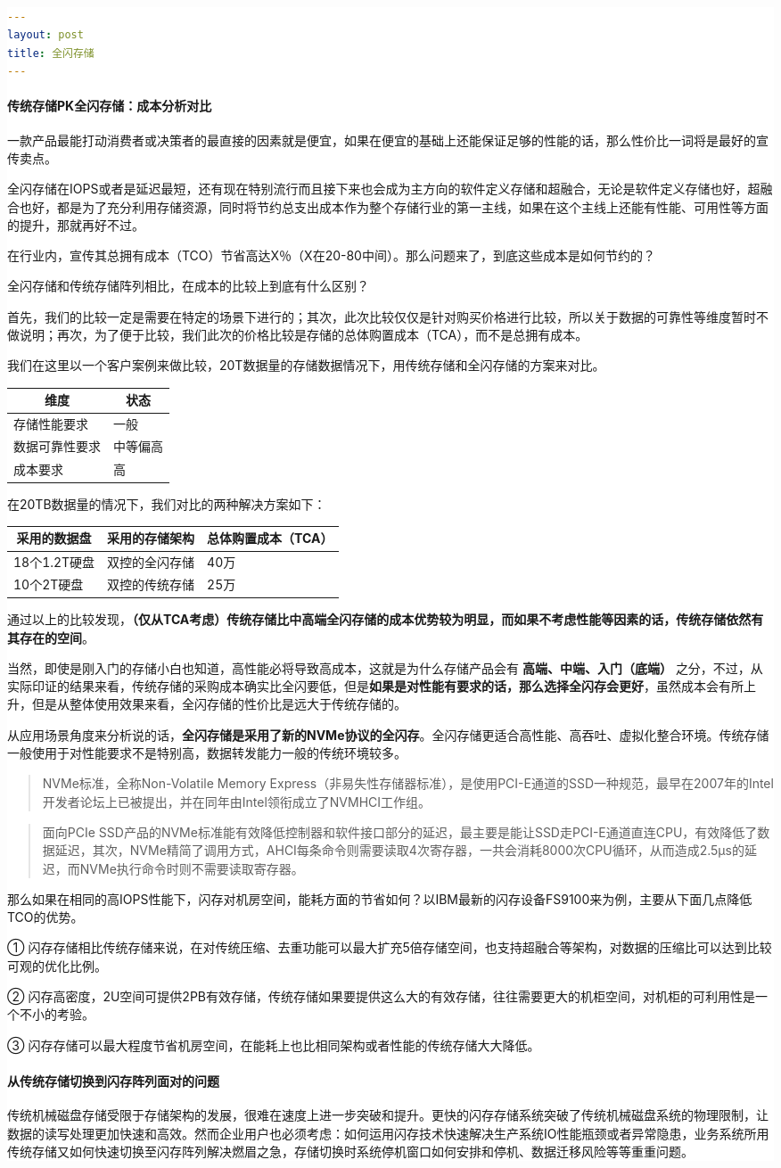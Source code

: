 ```yaml
---
layout: post
title: 全闪存储
---
```


#### 传统存储PK全闪存储：成本分析对比
一款产品最能打动消费者或决策者的最直接的因素就是便宜，如果在便宜的基础上还能保证足够的性能的话，那么性价比一词将是最好的宣传卖点。

全闪存储在IOPS或者是延迟最短，还有现在特别流行而且接下来也会成为主方向的软件定义存储和超融合，无论是软件定义存储也好，超融合也好，都是为了充分利用存储资源，同时将节约总支出成本作为整个存储行业的第一主线，如果在这个主线上还能有性能、可用性等方面的提升，那就再好不过。

在行业内，宣传其总拥有成本（TCO）节省高达X％（X在20-80中间）。那么问题来了，到底这些成本是如何节约的？

全闪存储和传统存储阵列相比，在成本的比较上到底有什么区别？

首先，我们的比较一定是需要在特定的场景下进行的；其次，此次比较仅仅是针对购买价格进行比较，所以关于数据的可靠性等维度暂时不做说明；再次，为了便于比较，我们此次的价格比较是存储的总体购置成本（TCA），而不是总拥有成本。

我们在这里以一个客户案例来做比较，20T数据量的存储数据情况下，用传统存储和全闪存储的方案来对比。

维度 | 状态
---|---
存储性能要求| 一般
数据可靠性要求| 中等偏高
成本要求| 高

在20TB数据量的情况下，我们对比的两种解决方案如下：

采用的数据盘 | 采用的存储架构 | 总体购置成本（TCA）
---|---|---
18个1.2T硬盘 | 双控的全闪存储 | 40万
10个2T硬盘 | 双控的传统存储 | 25万

通过以上的比较发现，**（仅从TCA考虑）传统存储比中高端全闪存储的成本优势较为明显，而如果不考虑性能等因素的话，传统存储依然有其存在的空间**。

当然，即使是刚入门的存储小白也知道，高性能必将导致高成本，这就是为什么存储产品会有 **高端、中端、入门（底端）** 之分，不过，从实际印证的结果来看，传统存储的采购成本确实比全闪要低，但是**如果是对性能有要求的话，那么选择全闪存会更好**，虽然成本会有所上升，但是从整体使用效果来看，全闪存储的性价比是远大于传统存储的。

从应用场景角度来分析说的话，**全闪存储是采用了新的NVMe协议的全闪存**。全闪存储更适合高性能、高吞吐、虚拟化整合环境。传统存储一般使用于对性能要求不是特别高，数据转发能力一般的传统环境较多。

> NVMe标准，全称Non-Volatile Memory Express（非易失性存储器标准），是使用PCI-E通道的SSD一种规范，最早在2007年的Intel开发者论坛上已被提出，并在同年由Intel领衔成立了NVMHCI工作组。

> 面向PCIe SSD产品的NVMe标准能有效降低控制器和软件接口部分的延迟，最主要是能让SSD走PCI-E通道直连CPU，有效降低了数据延迟，其次，NVMe精简了调用方式，AHCI每条命令则需要读取4次寄存器，一共会消耗8000次CPU循环，从而造成2.5μs的延迟，而NVMe执行命令时则不需要读取寄存器。

那么如果在相同的高IOPS性能下，闪存对机房空间，能耗方面的节省如何？以IBM最新的闪存设备FS9100来为例，主要从下面几点降低TCO的优势。

①  闪存存储相比传统存储来说，在对传统压缩、去重功能可以最大扩充5倍存储空间，也支持超融合等架构，对数据的压缩比可以达到比较可观的优化比例。

②   闪存高密度，2U空间可提供2PB有效存储，传统存储如果要提供这么大的有效存储，往往需要更大的机柜空间，对机柜的可利用性是一个不小的考验。

③   闪存存储可以最大程度节省机房空间，在能耗上也比相同架构或者性能的传统存储大大降低。  
  
  
   
   
#### 从传统存储切换到闪存阵列面对的问题
传统机械磁盘存储受限于存储架构的发展，很难在速度上进一步突破和提升。更快的闪存存储系统突破了传统机械磁盘系统的物理限制，让数据的读写处理更加快速和高效。然而企业用户也必须考虑：如何运用闪存技术快速解决生产系统IO性能瓶颈或者异常隐患，业务系统所用传统存储又如何快速切换至闪存阵列解决燃眉之急，存储切换时系统停机窗口如何安排和停机、数据迁移风险等等重重问题。
